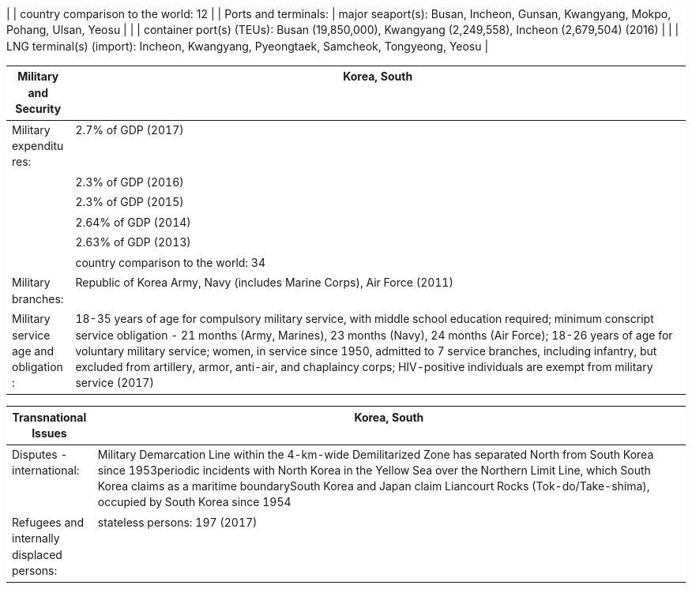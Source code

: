 | | country comparison to the world: 12 |
| Ports and terminals: | major seaport(s): Busan, Incheon, Gunsan, Kwangyang, Mokpo, Pohang, Ulsan, Yeosu |
| | container port(s) (TEUs): Busan (19,850,000), Kwangyang (2,249,558), Incheon (2,679,504) (2016) |
| | LNG terminal(s) (import): Incheon, Kwangyang, Pyeongtaek, Samcheok, Tongyeong, Yeosu |

| Military and Security | Korea, South |
| --- | --- |
| Military expenditures: | 2.7% of GDP (2017) |
| | 2.3% of GDP (2016) |
| | 2.3% of GDP (2015) |
| | 2.64% of GDP (2014) |
| | 2.63% of GDP (2013) |
| | country comparison to the world: 34 |
| Military branches: | Republic of Korea Army, Navy (includes Marine Corps), Air Force (2011) |
| Military service age and obligation: | 18-35 years of age for compulsory military service, with middle school education required; minimum conscript service obligation - 21 months (Army, Marines), 23 months (Navy), 24 months (Air Force); 18-26 years of age for voluntary military service; women, in service since 1950, admitted to 7 service branches, including infantry, but excluded from artillery, armor, anti-air, and chaplaincy corps; HIV-positive individuals are exempt from military service (2017) |

| Transnational Issues | Korea, South |
| --- | --- |
| Disputes - international: | Military Demarcation Line within the 4-km-wide Demilitarized Zone has separated North from South Korea since 1953periodic incidents with North Korea in the Yellow Sea over the Northern Limit Line, which South Korea claims as a maritime boundarySouth Korea and Japan claim Liancourt Rocks (Tok-do/Take-shima), occupied by South Korea since 1954 |
| Refugees and internally displaced persons: | stateless persons: 197 (2017) |
